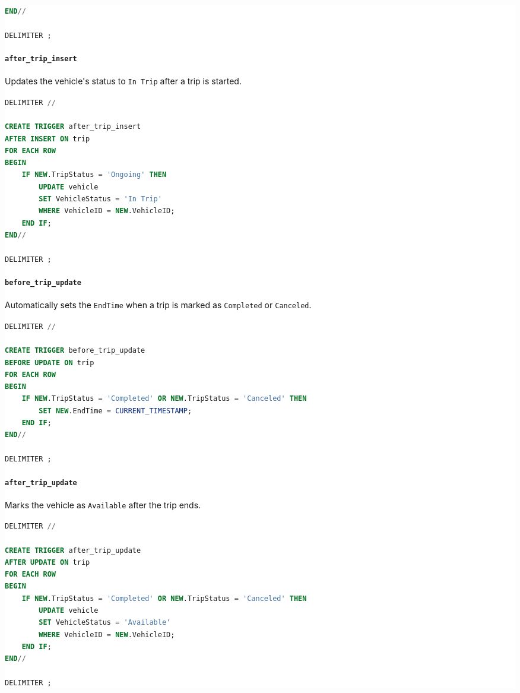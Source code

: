 ```sql
END//

DELIMITER ;
```


#### `after_trip_insert`

Updates the vehicle's status to `In Trip` after a trip is started.

```sql
DELIMITER //

CREATE TRIGGER after_trip_insert
AFTER INSERT ON trip
FOR EACH ROW
BEGIN
    IF NEW.TripStatus = 'Ongoing' THEN
        UPDATE vehicle 
        SET VehicleStatus = 'In Trip'
        WHERE VehicleID = NEW.VehicleID;
    END IF;
END//

DELIMITER ;
```



#### `before_trip_update`

Automatically sets the `EndTime` when a trip is marked as `Completed` or `Canceled`.

```sql
DELIMITER //

CREATE TRIGGER before_trip_update 
BEFORE UPDATE ON trip
FOR EACH ROW
BEGIN
    IF NEW.TripStatus = 'Completed' OR NEW.TripStatus = 'Canceled' THEN
        SET NEW.EndTime = CURRENT_TIMESTAMP;
    END IF;
END//

DELIMITER ;
```



#### `after_trip_update`

Marks the vehicle as `Available` after the trip ends.

```sql
DELIMITER //

CREATE TRIGGER after_trip_update 
AFTER UPDATE ON trip
FOR EACH ROW
BEGIN
    IF NEW.TripStatus = 'Completed' OR NEW.TripStatus = 'Canceled' THEN
        UPDATE vehicle
        SET VehicleStatus = 'Available'
        WHERE VehicleID = NEW.VehicleID;
    END IF;
END//

DELIMITER ;
```